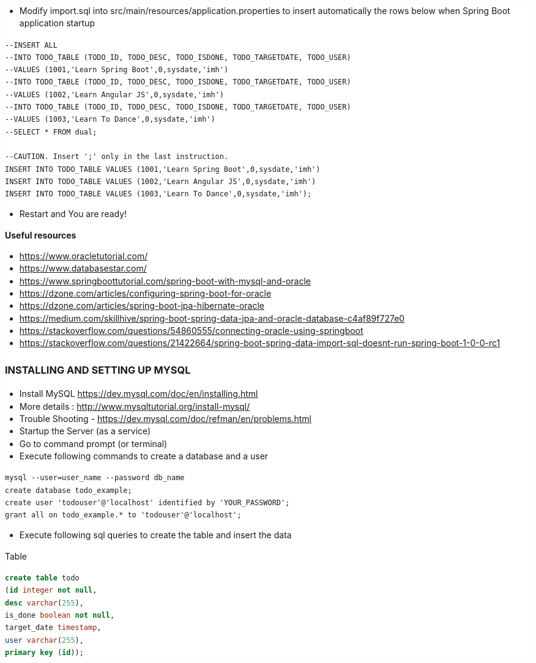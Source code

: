- Modify import.sql into src/main/resources/application.properties to insert automatically the rows below when Spring Boot application startup

```
--INSERT ALL
--INTO TODO_TABLE (TODO_ID, TODO_DESC, TODO_ISDONE, TODO_TARGETDATE, TODO_USER) 
--VALUES (1001,'Learn Spring Boot',0,sysdate,'imh')
--INTO TODO_TABLE (TODO_ID, TODO_DESC, TODO_ISDONE, TODO_TARGETDATE, TODO_USER)
--VALUES (1002,'Learn Angular JS',0,sysdate,'imh')
--INTO TODO_TABLE (TODO_ID, TODO_DESC, TODO_ISDONE, TODO_TARGETDATE, TODO_USER)
--VALUES (1003,'Learn To Dance',0,sysdate,'imh')
--SELECT * FROM dual;

--CAUTION. Insert ';' only in the last instruction.
INSERT INTO TODO_TABLE VALUES (1001,'Learn Spring Boot',0,sysdate,'imh')
INSERT INTO TODO_TABLE VALUES (1002,'Learn Angular JS',0,sysdate,'imh')
INSERT INTO TODO_TABLE VALUES (1003,'Learn To Dance',0,sysdate,'imh');
```

- Restart and You are ready!

**Useful resources**
- https://www.oracletutorial.com/
- https://www.databasestar.com/
- https://www.springboottutorial.com/spring-boot-with-mysql-and-oracle
- https://dzone.com/articles/configuring-spring-boot-for-oracle
- https://dzone.com/articles/spring-boot-jpa-hibernate-oracle
- https://medium.com/skillhive/spring-boot-spring-data-jpa-and-oracle-database-c4af89f727e0
- https://stackoverflow.com/questions/54860555/connecting-oracle-using-springboot
- https://stackoverflow.com/questions/21422664/spring-boot-spring-data-import-sql-doesnt-run-spring-boot-1-0-0-rc1

### INSTALLING AND SETTING UP MYSQL

- Install MySQL https://dev.mysql.com/doc/en/installing.html
- More details : http://www.mysqltutorial.org/install-mysql/
- Trouble Shooting - https://dev.mysql.com/doc/refman/en/problems.html
- Startup the Server (as a service)
- Go to command prompt (or terminal)
- Execute following commands to create a database and a user

```
mysql --user=user_name --password db_name
create database todo_example;
create user 'todouser'@'localhost' identified by 'YOUR_PASSWORD';
grant all on todo_example.* to 'todouser'@'localhost';
```

- Execute following sql queries to create the table and insert the data

Table

```sql
create table todo 
(id integer not null, 
desc varchar(255), 
is_done boolean not null, 
target_date timestamp, 
user varchar(255), 
primary key (id));
```
